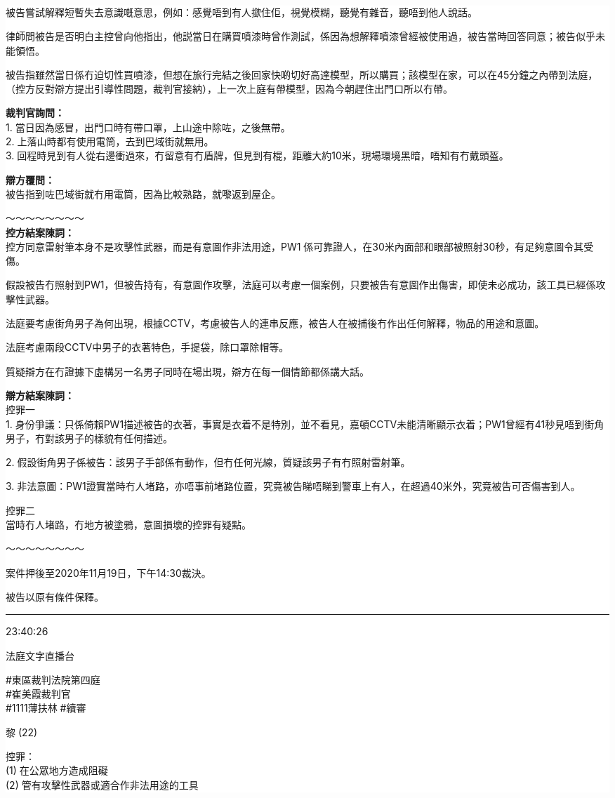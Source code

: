 被告嘗試解釋短暫失去意識嘅意思，例如：感覺唔到有人撳住佢，視覺模糊，聽覺有雜音，聽唔到他人說話。  
  
律師問被告是否明白主控曾向他指出，他説當日在購買噴漆時曾作測試，係因為想解釋噴漆曾經被使用過，被告當時回答同意；被告似乎未能領悟。  
  
被告指雖然當日係冇迫切性買噴漆，但想在旅行完結之後回家快啲切好高達模型，所以購買；該模型在家，可以在45分鐘之內帶到法庭，（控方反對辯方提出引導性問題，裁判官接納），上一次上庭有帶模型，因為今朝趕住出門口所以冇帶。  
  
**裁判官詢問：**  
1\. 當日因為感冒，出門口時有帶口罩，上山途中除咗，之後無帶。  
2\. 上落山時都有使用電筒，去到巴域街就無用。  
3\. 回程時見到有人從右邊衝過來，冇留意有冇盾牌，但見到有棍，距離大約10米，現場環境黑暗，唔知有冇戴頭盔。  
  
**辯方覆問：**  
被告指到咗巴域街就冇用電筒，因為比較熟路，就嚟返到屋企。  
  
～～～～～～～～  
**控方結案陳詞：**  
控方同意雷射筆本身不是攻擊性武器，而是有意圖作非法用途，PW1 係可靠證人，在30米內面部和眼部被照射30秒，有足夠意圖令其受傷。  
  
假設被告冇照射到PW1，但被告持有，有意圖作攻擊，法庭可以考慮一個案例，只要被告有意圖作出傷害，即使未必成功，該工具已經係攻擊性武器。  
  
法庭要考慮街角男子為何出現，根據CCTV，考慮被告人的連串反應，被告人在被捕後冇作出任何解釋，物品的用途和意圖。  
  
法庭考慮兩段CCTV中男子的衣著特色，手提袋，除口罩除帽等。  
  
質疑辯方在冇證據下虛構另一名男子同時在場出現，辯方在每一個情節都係講大話。  
  
**辯方結案陳詞：**  
控罪一  
1\. 身份爭議：只係倚賴PW1描述被告的衣著，事實是衣着不是特別，並不看見，嘉頓CCTV未能清晰顯示衣着；PW1曾經有41秒見唔到街角男子，冇對該男子的樣貌有任何描述。  
  
2\. 假設街角男子係被告：該男子手部係有動作，但冇任何光線，質疑該男子有冇照射雷射筆。  
  
3\. 非法意圖：PW1證實當時冇人堵路，亦唔事前堵路位置，究竟被告睇唔睇到警車上有人，在超過40米外，究竟被告可否傷害到人。  
  
控罪二  
當時冇人堵路，冇地方被塗鴉，意圖損壞的控罪有疑點。  
  
～～～～～～～～  
  
案件押後至2020年11月19日，下午14:30裁決。  
  
被告以原有條件保釋。

---
    
23:40:26


法庭文字直播台 
       

\#東區裁判法院第四庭  
\#崔美霞裁判官  
\#1111薄扶林 \#續審  
  
黎 (22)  
  
控罪：  
(1) 在公眾地方造成阻礙  
(2) 管有攻擊性武器或適合作非法用途的工具  
  